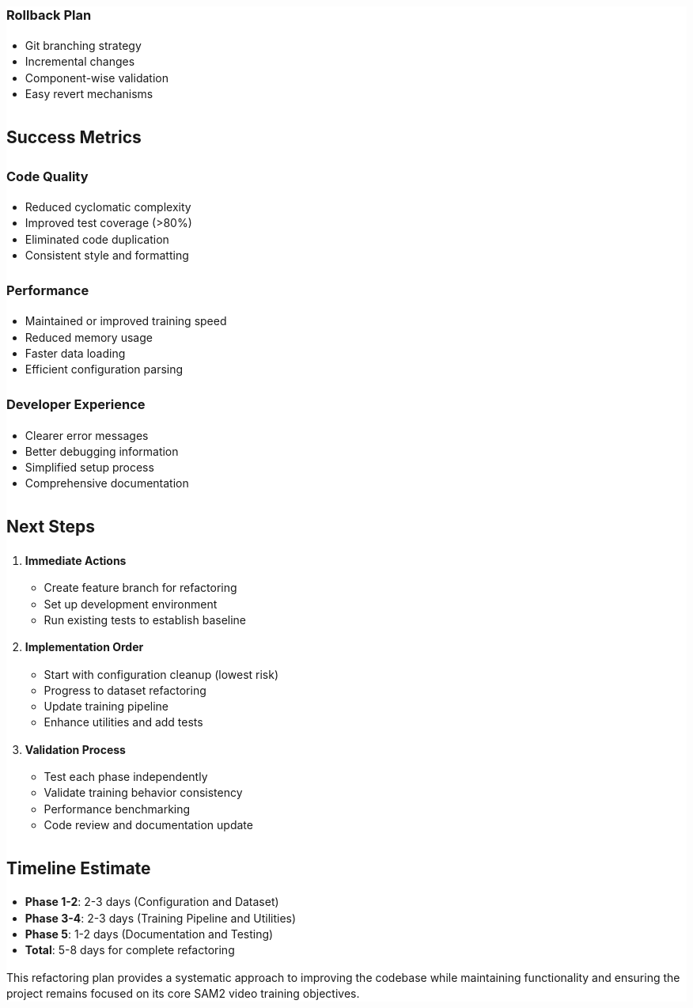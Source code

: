 ### Rollback Plan
- Git branching strategy
- Incremental changes
- Component-wise validation
- Easy revert mechanisms

## Success Metrics

### Code Quality
- Reduced cyclomatic complexity
- Improved test coverage (>80%)
- Eliminated code duplication
- Consistent style and formatting

### Performance
- Maintained or improved training speed
- Reduced memory usage
- Faster data loading
- Efficient configuration parsing

### Developer Experience
- Clearer error messages
- Better debugging information
- Simplified setup process
- Comprehensive documentation

## Next Steps

1. **Immediate Actions**
   - Create feature branch for refactoring
   - Set up development environment
   - Run existing tests to establish baseline

2. **Implementation Order**
   - Start with configuration cleanup (lowest risk)
   - Progress to dataset refactoring
   - Update training pipeline
   - Enhance utilities and add tests

3. **Validation Process**
   - Test each phase independently
   - Validate training behavior consistency
   - Performance benchmarking
   - Code review and documentation update

## Timeline Estimate

- **Phase 1-2**: 2-3 days (Configuration and Dataset)
- **Phase 3-4**: 2-3 days (Training Pipeline and Utilities)
- **Phase 5**: 1-2 days (Documentation and Testing)
- **Total**: 5-8 days for complete refactoring

This refactoring plan provides a systematic approach to improving the codebase while maintaining functionality and ensuring the project remains focused on its core SAM2 video training objectives.